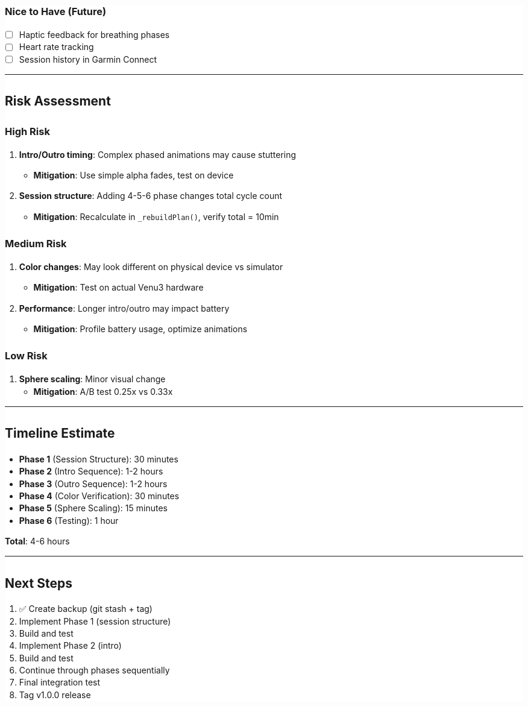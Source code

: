 ### Nice to Have (Future)
- [ ] Haptic feedback for breathing phases
- [ ] Heart rate tracking
- [ ] Session history in Garmin Connect

---

## Risk Assessment

### High Risk
1. **Intro/Outro timing**: Complex phased animations may cause stuttering
   - **Mitigation**: Use simple alpha fades, test on device

2. **Session structure**: Adding 4-5-6 phase changes total cycle count
   - **Mitigation**: Recalculate in `_rebuildPlan()`, verify total = 10min

### Medium Risk
1. **Color changes**: May look different on physical device vs simulator
   - **Mitigation**: Test on actual Venu3 hardware

2. **Performance**: Longer intro/outro may impact battery
   - **Mitigation**: Profile battery usage, optimize animations

### Low Risk
1. **Sphere scaling**: Minor visual change
   - **Mitigation**: A/B test 0.25x vs 0.33x

---

## Timeline Estimate

- **Phase 1** (Session Structure): 30 minutes
- **Phase 2** (Intro Sequence): 1-2 hours
- **Phase 3** (Outro Sequence): 1-2 hours
- **Phase 4** (Color Verification): 30 minutes
- **Phase 5** (Sphere Scaling): 15 minutes
- **Phase 6** (Testing): 1 hour

**Total**: 4-6 hours

---

## Next Steps

1. ✅ Create backup (git stash + tag)
2. Implement Phase 1 (session structure)
3. Build and test
4. Implement Phase 2 (intro)
5. Build and test
6. Continue through phases sequentially
7. Final integration test
8. Tag v1.0.0 release
